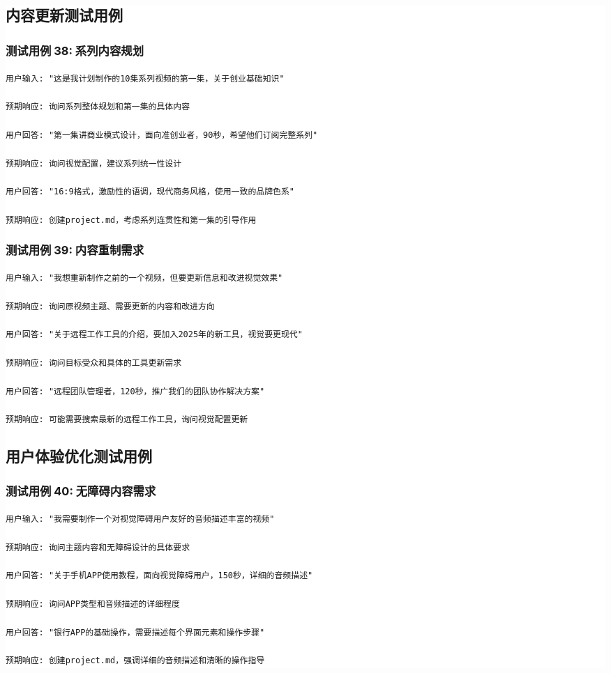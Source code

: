 ## 内容更新测试用例

### 测试用例 38: 系列内容规划

```
用户输入: "这是我计划制作的10集系列视频的第一集，关于创业基础知识"

预期响应: 询问系列整体规划和第一集的具体内容

用户回答: "第一集讲商业模式设计，面向准创业者，90秒，希望他们订阅完整系列"

预期响应: 询问视觉配置，建议系列统一性设计

用户回答: "16:9格式，激励性的语调，现代商务风格，使用一致的品牌色系"

预期响应: 创建project.md，考虑系列连贯性和第一集的引导作用
```

### 测试用例 39: 内容重制需求

```
用户输入: "我想重新制作之前的一个视频，但要更新信息和改进视觉效果"

预期响应: 询问原视频主题、需要更新的内容和改进方向

用户回答: "关于远程工作工具的介绍，要加入2025年的新工具，视觉要更现代"

预期响应: 询问目标受众和具体的工具更新需求

用户回答: "远程团队管理者，120秒，推广我们的团队协作解决方案"

预期响应: 可能需要搜索最新的远程工作工具，询问视觉配置更新
```

## 用户体验优化测试用例

### 测试用例 40: 无障碍内容需求

```
用户输入: "我需要制作一个对视觉障碍用户友好的音频描述丰富的视频"

预期响应: 询问主题内容和无障碍设计的具体要求

用户回答: "关于手机APP使用教程，面向视觉障碍用户，150秒，详细的音频描述"

预期响应: 询问APP类型和音频描述的详细程度

用户回答: "银行APP的基础操作，需要描述每个界面元素和操作步骤"

预期响应: 创建project.md，强调详细的音频描述和清晰的操作指导
```
